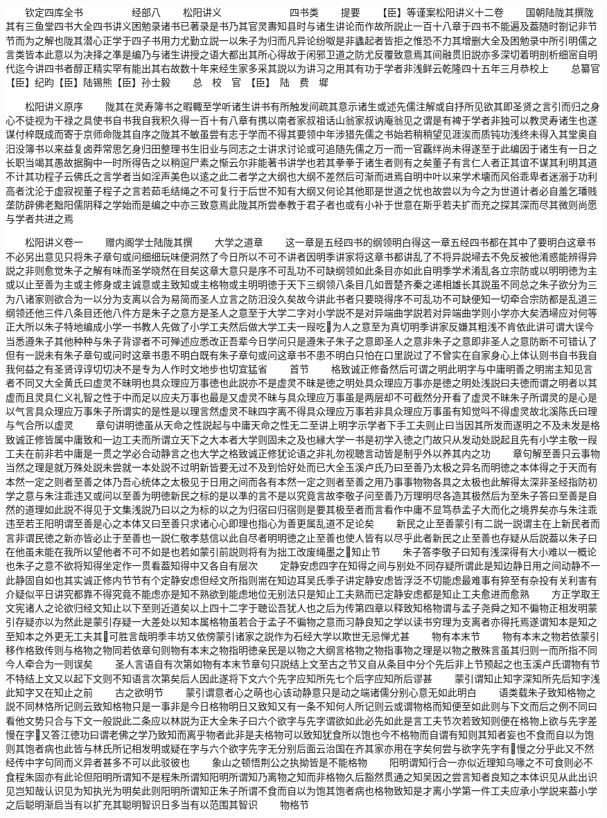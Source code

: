　　钦定四库全书　　　　　经部八
　　松阳讲义　　　　　　　四书类
　　提要
　　【臣】等谨案松阳讲义十二卷
　　国朝陆陇其撰陇其有三鱼堂四书大全四书讲义困勉录诸书已著录是书乃其官灵夀知县时与诸生讲论而作故所説止一百十八章于四书不能遍及葢随时劄记非节节而为之解也陇其潜心正学于四子书用力尤勤立説一以朱子为归而凡异论纷呶是非蠭起者皆拒之惟恐不力其增删大全及困勉录中所引明儒之言类皆本此意以为决择之凖是编乃与诸生讲授之语大都出其所心得故于闲邪卫道之防尤反覆致意焉其间融贯旧説亦多深切着明剖析细宻自明代迄今讲四书者醇正精实罕有能出其右故数十年来经生家多采其説以为讲习之用其有功于学者非浅鲜云乾隆四十五年三月恭校上
　　总纂官【臣】纪昀【臣】陆锡熊【臣】孙士毅
　　总　校　官　【臣】　陆　费　墀











　　松阳讲义原序
　　陇其在灵寿簿书之暇輙至学听诸生讲书有所触发间疏其意示诸生或述先儒注解或自抒所见欲其即圣贤之言引而归之身心不徒视为干禄之具使书自书我自我积久得一百十有八章有携以南者家叔祖话山翁家叔讷庵翁见之谓是有裨于学者非独可以教灵寿诸生也遂谋付梓既成而寄于京师命陇其自序之陇其不敏虽尝有志于学而不得其要领中年涉猎先儒之书始若稍稍望见涯涘而质钝功浅终未得入其堂奥自汨没簿书以来益复卤莽常思乞身归田整理书生旧业与同志之士讲求讨论或可追随先儒之万一而一官覊绊尚未得遂至于此编因于诸生有一日之长职当竭其愚故据胸中一时所得告之以稍逭尸素之惭云尔非能著书讲学也若其拳拳于诸生者则有之矣董子有言仁人者正其谊不谋其利明其道不计其功程子云佛氏之言学者当如淫声美色以逺之此二者学之大纲也大纲不差然后可渐而进焉自明中叶以来学术壊而风俗乖卑者迷溺于功利高者沈沦于虚寂视董子程子之言若茹毛结绳之不可复行于后世不知有大纲又何论其他耶是世道之忧也故尝以为今之为世道计者必自羞乞璠贱垄防辟佛老黜阳儒阴释之学始而是编之中亦三致意焉此陇其所尝奉教于君子者也或有小补于世意在斯乎若夫扩而充之探其深而尽其微则尚愿与学者共进之焉








　　松阳讲义卷一
　　赠内阁学士陆陇其撰
　　大学之道章
　　这一章是五经四书的纲领明白得这一章五经四书都在其中了要明白这章书不必另出意见只将朱子章句或问细细玩味便洞然了今日所以不可不讲者因明季讲家将这章书都讲乱了不将异説埽去不免反被他淆惑能辨得异説之非则愈觉朱子之解有味而圣学晓然在目矣这章大意只是序不可乱功不可缺纲领如此条目亦如此自明季学术淆乱各立宗防或以明明徳为主或以止至善为主或主修身或主诚意或主致知或主格物或主明明徳于天下三纲领八条目几如晋楚齐秦之递相雄长其説虽不同总之朱子欲分为三为八诸家则欲合为一以分为支离以合为易简而圣人立言之防汨没久矣故今讲此书者只要晓得序不可乱功不可缺便知一切牵合宗防都是乱道三纲领还他三件八条目还他八件方是朱子之意方是圣人之意至于大学二字对小学説不是对异端曲学説若对异端曲学则小学亦大矣洒埽应对何等正大所以朱子特地编成小学一书教人先做了小学工夫然后做大学工夫一叚吃为人之意至为真切明季讲家反嫌其粗浅不肯依此讲可谓大误今当悉遵朱子其他种种与朱子背谬者不可殚述应悉改正吾辈今日学问只是遵朱子朱子之意即圣人之意非朱子之意即非圣人之意防断不可错认了但有一説未有朱子章句或问时这章书患不明白既有朱子章句或问这章书不患不明白只怕在口里説过了不曾实在自家身心上体认则书自书我自我何益之有圣贤谆谆切切决不是专为人作时文地步也切宜猛省
　　首节
　　格致诚正修备然后可谓之明此明字与中庸明善之明耑主知见言者不同又大全黄氏曰虚灵不昧明也具众理应万事徳也此説亦不是虚灵不昧是徳之明处具众理应万事亦是徳之明处浅説曰夫徳而谓之明者以其虚而且灵具仁义礼智之性于中而足以应夫万事也最是又虚灵不昧与具众理应万事虽是两层却不可截然分开看了虚灵不昧朱子所谓灵的是心是以气言具众理应万事朱子所谓实的是性是以理言然虚灵不昧四字离不得具众理应万事若非具众理应万事虽有知觉呌不得虚灵故北溪陈氏曰理与气合所以虚灵
　　章句讲明徳虽从天命之性説起与中庸天命之性无二至讲上明字示学者下手工夫则止曰当因其所发而遂明之不及未发是格致诚正修皆属中庸致和一边工夫而所谓立天下之大本者大学则固未之及也縁大学一书是初学入徳之门故只从发动处説起且先有小学主敬一叚工夫在前非若中庸是一贯之学必合动静言之也大学之格致诚正修犹论语之非礼勿视聴言动皆是制乎外以养其内之功
　　章句解至善只云事物当然之理是就万殊处説未尝就一本处説不过明新皆要无过不及到恰好处而已大全玉溪卢氏乃曰至善乃太极之异名而明徳之本体得之于天而有本然一定之则者至善之体乃吾心统体之太极见于日用之间而各有本然一定之则者至善之用乃事事物物各具之太极也此解得太深非圣经指防初学之意与朱注乖违又或问以至善为明徳新民之标的是以凖的言不是以究竟言故李敬子问至善乃万理明尽各造其极然后为至朱子答曰至善是自然的道理如此説不得见于文集浅説乃曰以之为标的以之为归宿曰归宿则是要其极至者而言看作中庸不显笃恭孟子大而化之境界矣亦与朱注乖违至若王阳明谓至善是心之本体又曰至善只求诸心心即理也指心为善更属乱道不足论矣
　　新民之止至善蒙引有二説一説谓主在上新民者而言非谓民徳之新亦皆必止于至善也一説仁敬孝慈信以此自尽者明明徳之止至善也使人皆有以尽乎此者新民之止至善也存疑从后説葢以朱子曰在他虽未能在我所以望他者不可不如是也若如蒙引前説则将有为拙工改废绳墨之知止节
　　朱子答李敬子曰知有浅深得有大小难以一概论也朱子之意不欲将知得坐定作一贯看葢知得中又各自有层次
　　定静安虑四字在知得之间与别处不同存疑所谓此是知边静日用之间动静不一此静固自如也其实诚正修内节节有个定静安虑但经文所指则耑在知边耳吴氏季子讲定静安虑皆浮泛不切能虑最难事有猝至有杂投有关利害有介疑似平日讲究都靠不得究竟不能虑亦是知不熟欲到能虑地位无别法只是知止工夫熟而已定静安虑都是知止工夫愈进而愈熟
　　方正学取王文宪诸人之论欲归经文知止以下至则近道矣以上四十二字于聴讼吾犹人也之后为传第四章以释致知格物谓与孟子尧舜之知不徧物正相发明蒙引存疑亦以为然此是蒙引存疑一大差处以知本属格物虽若合于孟子不徧物之意而习静良知之学以读书穷理为支离者亦得托焉遂谓知本是知之至知本之外更无工夫其可胜言哉明季丰坊又依傍蒙引诸家之説作为石经大学以欺世无忌惮尤甚
　　物有本末节
　　物有本末之物若依蒙引移作格致传则与格物之物同若依章句则物有本末之物指明徳亲民是以物之大纲言格物之物指事物之理是以物之散殊言虽其归则一而所指不同今人牵合为一则误矣
　　圣人言语自有次第如物有本末节章句只説结上文至古之节又自从条目中分个先后非上节预起之也玉溪卢氏谓物有节不特结上文又以起下文则不知语言次第矣后人因此遂将下文六个先字应知所先七个后字应知所后谬甚
　　蒙引谓知止知字深知所先后知字浅此知字又在知止之前
　　古之欲明节
　　蒙引谓意者心之萌也心该动静意只是动之端诸儒分别心意无如此明白
　　语类载朱子致知格物之説不同林恪所记则云致知格物只是一事非是今日格物明日又致知又有一条不知何人所记则云或谓物格而知便至如此则与下文而后之例不同曰看他文势只合与下文一般説此二条应以林説为正大全朱子曰六个欲字与先字谓欲如此必先如此是言工夫节次若致知则便在格物上欲与先字差慢在字又答江徳功曰谓老佛之学乃致知而离乎物者此非是夫格物可以致知犹食所以饱也今不格物而自谓有知则其知者妄也不食而自以为饱则其饱者病也此皆与林氏所记相发明或疑在字与六个欲字先字无分别后面云治国在齐其家亦用在字矣何尝与欲字先字有慢之分乎此又不然经传中字句同而义异者甚多不可以此驳彼也
　　象山之顿悟荆公之执拗皆是不能格物
　　阳明谓知行合一亦似近理知乌喙之不可食则必不食程朱固亦有此论但阳明所谓知不是程朱所谓知阳明所谓知乃离物之知而非格物久后豁然贯通之知吴因之尝言知者良知之本体识见从此出识见岂知哉认识见为知执光为明矣此则阳明所谓知正朱子所谓不食而自以为饱其饱者病也格物致知是才离小学第一件工夫应承小学説来葢小学之后聪明渐启当有以扩充其聪明智识日多当有以范围其智识
　　物格节